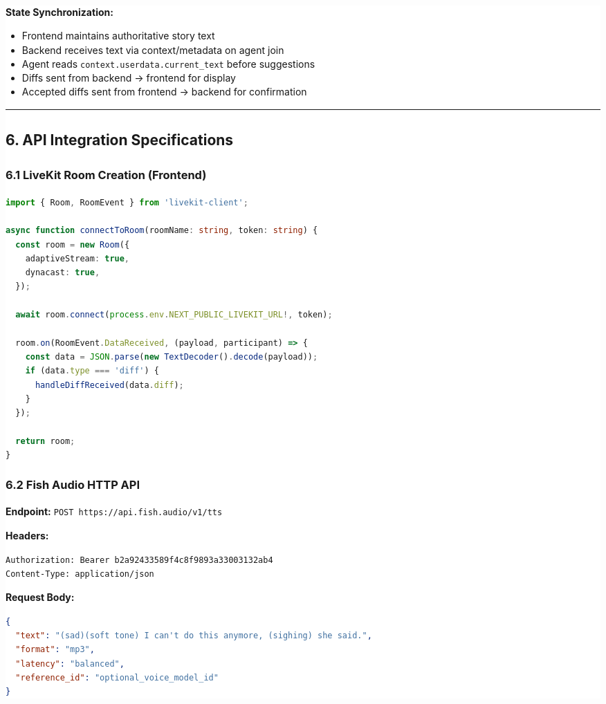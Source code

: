 **State Synchronization:**
- Frontend maintains authoritative story text
- Backend receives text via context/metadata on agent join
- Agent reads `context.userdata.current_text` before suggestions
- Diffs sent from backend → frontend for display
- Accepted diffs sent from frontend → backend for confirmation

---

## 6. API Integration Specifications

### 6.1 LiveKit Room Creation (Frontend)

```typescript
import { Room, RoomEvent } from 'livekit-client';

async function connectToRoom(roomName: string, token: string) {
  const room = new Room({
    adaptiveStream: true,
    dynacast: true,
  });

  await room.connect(process.env.NEXT_PUBLIC_LIVEKIT_URL!, token);

  room.on(RoomEvent.DataReceived, (payload, participant) => {
    const data = JSON.parse(new TextDecoder().decode(payload));
    if (data.type === 'diff') {
      handleDiffReceived(data.diff);
    }
  });

  return room;
}
```

### 6.2 Fish Audio HTTP API

**Endpoint:** `POST https://api.fish.audio/v1/tts`

**Headers:**
```
Authorization: Bearer b2a92433589f4c8f9893a33003132ab4
Content-Type: application/json
```

**Request Body:**
```json
{
  "text": "(sad)(soft tone) I can't do this anymore, (sighing) she said.",
  "format": "mp3",
  "latency": "balanced",
  "reference_id": "optional_voice_model_id"
}
```
